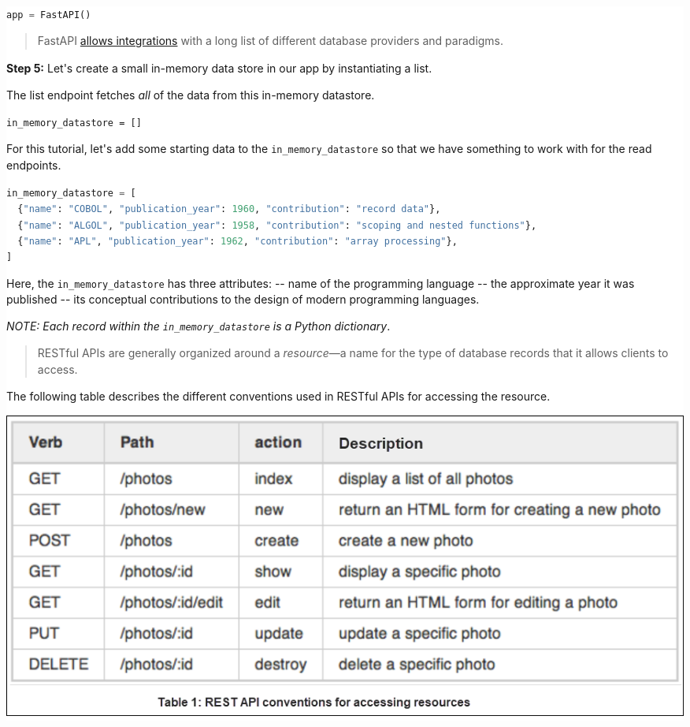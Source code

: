 ```python
app = FastAPI()
```

>FastAPI [allows integrations](https://fastapi.tiangolo.com/tutorial/sql-databases/) with a long list of different database providers and paradigms. 

**Step 5:**
Let's create a small in-memory data store in our app by instantiating a list. 

The list endpoint fetches _all_ of the data from this in-memory datastore.

```
in_memory_datastore = []
```

For this tutorial, let's add some starting data to the `in_memory_datastore` so that we have something to work with for the read endpoints.

```python
in_memory_datastore = [
  {"name": "COBOL", "publication_year": 1960, "contribution": "record data"},
  {"name": "ALGOL", "publication_year": 1958, "contribution": "scoping and nested functions"},
  {"name": "APL", "publication_year": 1962, "contribution": "array processing"},
]
```
Here, the `in_memory_datastore` has three attributes:
-- name of the programming language
-- the approximate year it was published
-- its conceptual contributions to the design of modern programming languages.

_NOTE: Each record within the `in_memory_datastore` is a Python dictionary_.

>RESTful APIs are generally organized around a _resource_—a name for the type of database records that it allows clients to access. 

The following table describes the different conventions used in RESTful APIs for accessing the resource.

![REST routes chart](troy_rest_chart.png)
